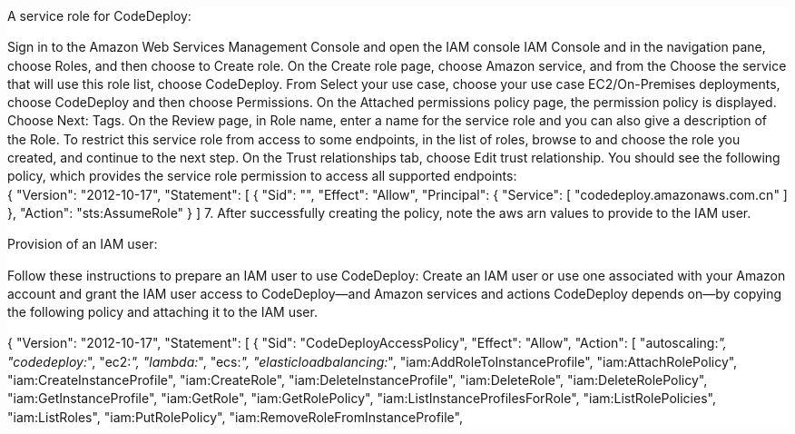 A service role for CodeDeploy:

Sign in to the Amazon Web Services Management Console and open the IAM console IAM Console and in the navigation pane, choose Roles, and then choose to Create role.
On the Create role page, choose Amazon service, and from the Choose the service that will use this role list, choose CodeDeploy.
From Select your use case, choose your use case EC2/On-Premises deployments, choose CodeDeploy and then choose Permissions.
On the Attached permissions policy page, the permission policy is displayed. Choose Next: Tags.
On the Review page, in Role name, enter a name for the service role and you can also give a description of the Role. To restrict this service role from access to some endpoints, in the list of roles, browse to and choose the role you created, and continue to the next step.
On the Trust relationships tab, choose Edit trust relationship.  You should see the following policy, which provides the service role permission to access all supported endpoints:      
           {
   "Version": "2012-10-17",
   "Statement": [
       {
           "Sid": "",
           "Effect": "Allow",
           "Principal": {
               "Service": [
                   "codedeploy.amazonaws.com.cn"
               ]
           },
           "Action": "sts:AssumeRole"
       }
   ]
         7. After successfully creating the policy, note the aws arn values to provide to the IAM user. 

Provision of an IAM user:

Follow these instructions to prepare an IAM user to use CodeDeploy:
Create an IAM user or use one associated with your Amazon account and grant the IAM user access to CodeDeploy—and Amazon services and actions CodeDeploy depends on—by copying the following policy and attaching it to the IAM user.
          
{
 "Version": "2012-10-17",
 "Statement": [
   {
     "Sid": "CodeDeployAccessPolicy",
     "Effect": "Allow",
     "Action": [
       "autoscaling:*",
       "codedeploy:*",
       "ec2:*",
       "lambda:*",
       "ecs:*",
       "elasticloadbalancing:*",
       "iam:AddRoleToInstanceProfile",
       "iam:AttachRolePolicy",
       "iam:CreateInstanceProfile",
       "iam:CreateRole",
       "iam:DeleteInstanceProfile",
       "iam:DeleteRole",
       "iam:DeleteRolePolicy",
       "iam:GetInstanceProfile",
       "iam:GetRole",
       "iam:GetRolePolicy",
       "iam:ListInstanceProfilesForRole",
       "iam:ListRolePolicies",
       "iam:ListRoles",
       "iam:PutRolePolicy",
       "iam:RemoveRoleFromInstanceProfile",